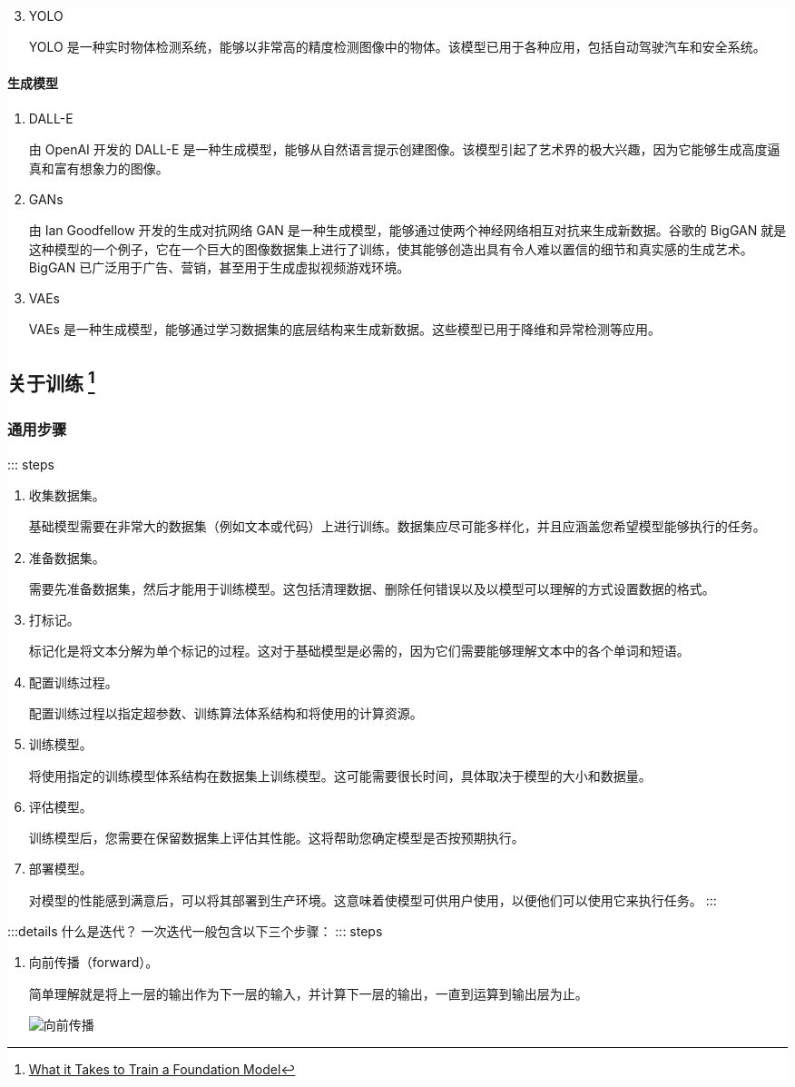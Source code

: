 3. YOLO

	YOLO 是一种实时物体检测系统，能够以非常高的精度检测图像中的物体。该模型已用于各种应用，包括自动驾驶汽车和安全系统。

#### 生成模型
1. DALL-E

	由 OpenAI 开发的 DALL-E 是一种生成模型，能够从自然语言提示创建图像。该模型引起了艺术界的极大兴趣，因为它能够生成高度逼真和富有想象力的图像。

2. GANs

	由 Ian Goodfellow 开发的生成对抗网络 GAN 是一种生成模型，能够通过使两个神经网络相互对抗来生成新数据。谷歌的 BigGAN 就是这种模型的一个例子，它在一个巨大的图像数据集上进行了训练，使其能够创造出具有令人难以置信的细节和真实感的生成艺术。BigGAN 已广泛用于广告、营销，甚至用于生成虚拟视频游戏环境。

3. VAEs

	VAEs 是一种生成模型，能够通过学习数据集的底层结构来生成新数据。这些模型已用于降维和异常检测等应用。


## 关于训练 [^model-training]
### 通用步骤
::: steps
1. 收集数据集。

	基础模型需要在非常大的数据集（例如文本或代码）上进行训练。数据集应尽可能多样化，并且应涵盖您希望模型能够执行的任务。

2. 准备数据集。

	需要先准备数据集，然后才能用于训练模型。这包括清理数据、删除任何错误以及以模型可以理解的方式设置数据的格式。

3. 打标记。

	标记化是将文本分解为单个标记的过程。这对于基础模型是必需的，因为它们需要能够理解文本中的各个单词和短语。

4. 配置训练过程。

	配置训练过程以指定超参数、训练算法体系结构和将使用的计算资源。

5. 训练模型。

	将使用指定的训练模型体系结构在数据集上训练模型。这可能需要很长时间，具体取决于模型的大小和数据量。

6. 评估模型。

	训练模型后，您需要在保留数据集上评估其性能。这将帮助您确定模型是否按预期执行。

7. 部署模型。

	对模型的性能感到满意后，可以将其部署到生产环境。这意味着使模型可供用户使用，以便他们可以使用它来执行任务。
:::

:::details 什么是迭代？
一次迭代一般包含以下三个步骤：
::: steps
1. 向前传播（forward）。

	简单理解就是将上一层的输出作为下一层的输入，并计算下一层的输出，一直到运算到输出层为止。

	![向前传播](/illustration/forward-propagation.png)


[^relation-figure]: 图来自[DEEP REINFORCEMENT LEARNING](https://arxiv.org/pdf/1810.06339.pdf)中的Figure2
[^model-category]: [Foundation Models 101: A step-by-step guide for beginners](https://www.scribbledata.io/foundation-models-101-a-step-by-step-guide-for-beginners/)
[^model-training]: [What it Takes to Train a Foundation Model](https://www.nocode.ai/what-it-takes-to-train-a-foundation-model/)
[^paper]: [On the Opportunities and Risks of Foundation Models(2021)](https://arxiv.org/abs/2108.07258)
